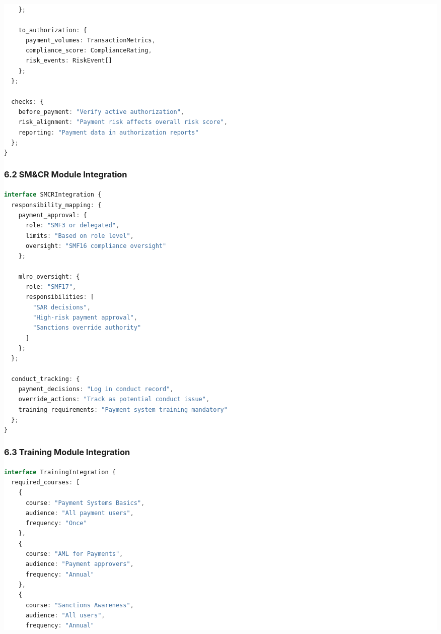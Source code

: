 ```typescript
    };
    
    to_authorization: {
      payment_volumes: TransactionMetrics,
      compliance_score: ComplianceRating,
      risk_events: RiskEvent[]
    };
  };
  
  checks: {
    before_payment: "Verify active authorization",
    risk_alignment: "Payment risk affects overall risk score",
    reporting: "Payment data in authorization reports"
  };
}
```

### 6.2 SM&CR Module Integration
```typescript
interface SMCRIntegration {
  responsibility_mapping: {
    payment_approval: {
      role: "SMF3 or delegated",
      limits: "Based on role level",
      oversight: "SMF16 compliance oversight"
    };
    
    mlro_oversight: {
      role: "SMF17",
      responsibilities: [
        "SAR decisions",
        "High-risk payment approval",
        "Sanctions override authority"
      ]
    };
  };
  
  conduct_tracking: {
    payment_decisions: "Log in conduct record",
    override_actions: "Track as potential conduct issue",
    training_requirements: "Payment system training mandatory"
  };
}
```

### 6.3 Training Module Integration
```typescript
interface TrainingIntegration {
  required_courses: [
    {
      course: "Payment Systems Basics",
      audience: "All payment users",
      frequency: "Once"
    },
    {
      course: "AML for Payments",
      audience: "Payment approvers",
      frequency: "Annual"
    },
    {
      course: "Sanctions Awareness",
      audience: "All users",
      frequency: "Annual"
```